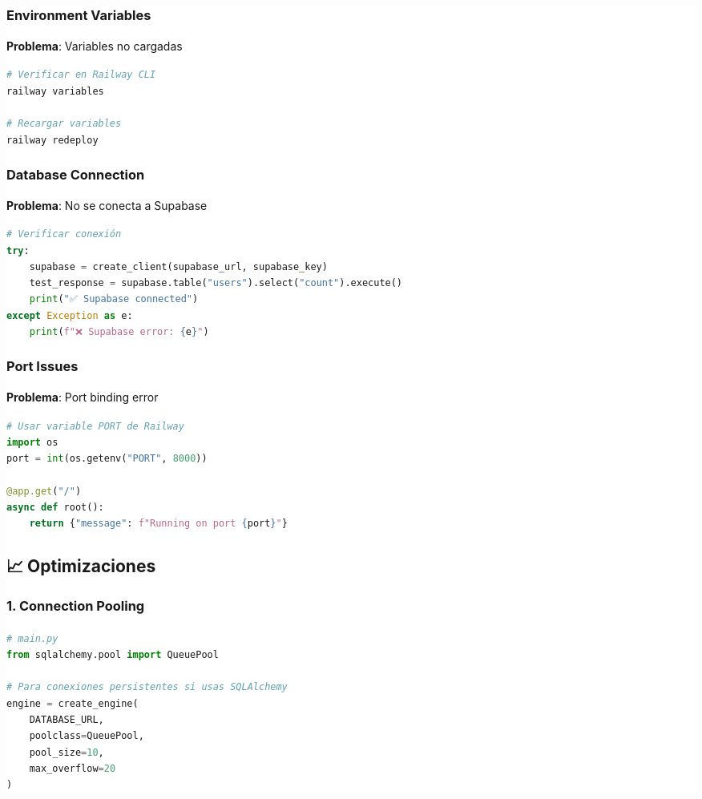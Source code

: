 ### Environment Variables

**Problema**: Variables no cargadas
```bash
# Verificar en Railway CLI
railway variables

# Recargar variables
railway redeploy
```

### Database Connection

**Problema**: No se conecta a Supabase
```python
# Verificar conexión
try:
    supabase = create_client(supabase_url, supabase_key)
    test_response = supabase.table("users").select("count").execute()
    print("✅ Supabase connected")
except Exception as e:
    print(f"❌ Supabase error: {e}")
```

### Port Issues

**Problema**: Port binding error
```python
# Usar variable PORT de Railway
import os
port = int(os.getenv("PORT", 8000))

@app.get("/")
async def root():
    return {"message": f"Running on port {port}"}
```

## 📈 Optimizaciones

### 1. Connection Pooling

```python
# main.py
from sqlalchemy.pool import QueuePool

# Para conexiones persistentes si usas SQLAlchemy
engine = create_engine(
    DATABASE_URL,
    poolclass=QueuePool,
    pool_size=10,
    max_overflow=20
)
```
